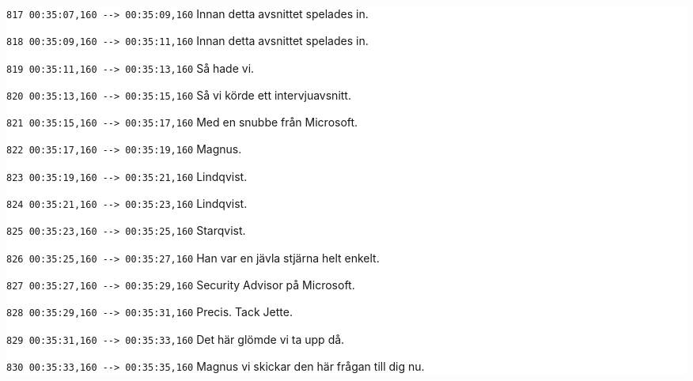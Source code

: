 

`817 00:35:07,160 --> 00:35:09,160`
Innan detta avsnittet spelades in.



`818 00:35:09,160 --> 00:35:11,160`
Innan detta avsnittet spelades in.



`819 00:35:11,160 --> 00:35:13,160`
Så hade vi.



`820 00:35:13,160 --> 00:35:15,160`
Så vi körde ett intervjuavsnitt.



`821 00:35:15,160 --> 00:35:17,160`
Med en snubbe från Microsoft.



`822 00:35:17,160 --> 00:35:19,160`
Magnus.



`823 00:35:19,160 --> 00:35:21,160`
Lindqvist.



`824 00:35:21,160 --> 00:35:23,160`
Lindqvist.



`825 00:35:23,160 --> 00:35:25,160`
Starqvist.



`826 00:35:25,160 --> 00:35:27,160`
Han var en jävla stjärna helt enkelt.



`827 00:35:27,160 --> 00:35:29,160`
Security Advisor på Microsoft.



`828 00:35:29,160 --> 00:35:31,160`
Precis. Tack Jette.



`829 00:35:31,160 --> 00:35:33,160`
Det här glömde vi ta upp då.



`830 00:35:33,160 --> 00:35:35,160`
Magnus vi skickar den här frågan till dig nu.
